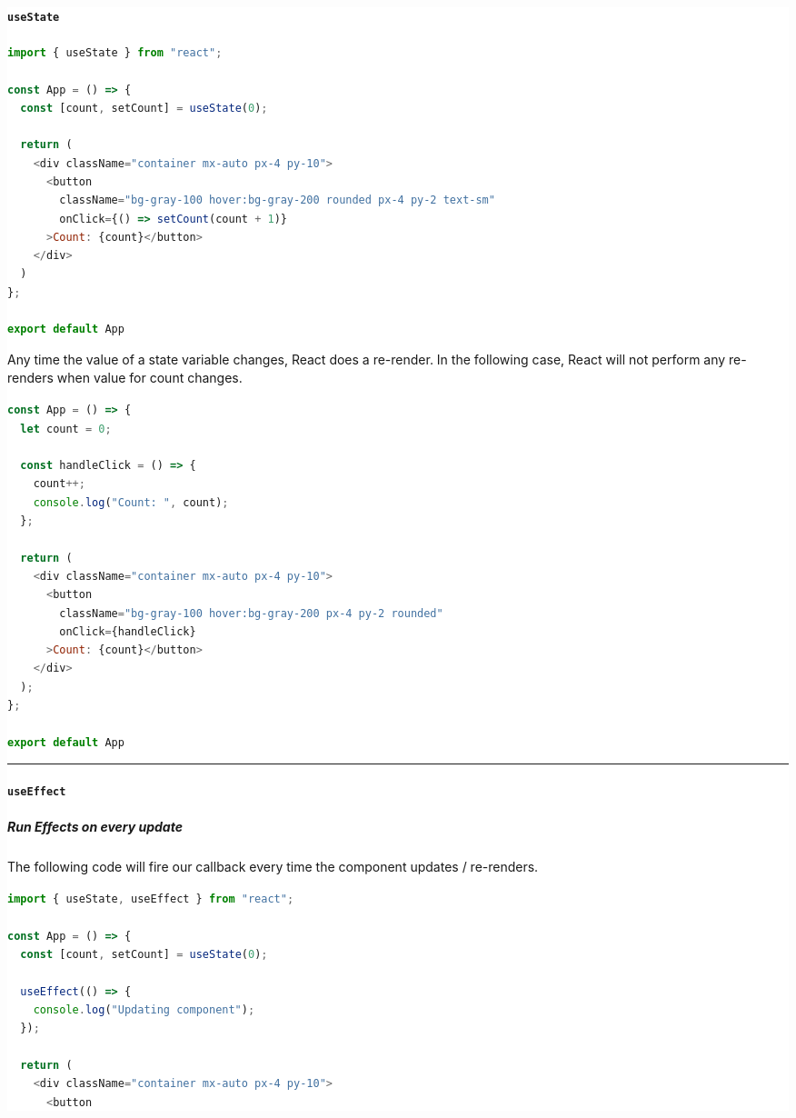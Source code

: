 #### `useState`
```js
import { useState } from "react";

const App = () => {
  const [count, setCount] = useState(0);

  return (
    <div className="container mx-auto px-4 py-10">
      <button 
        className="bg-gray-100 hover:bg-gray-200 rounded px-4 py-2 text-sm"
        onClick={() => setCount(count + 1)}
      >Count: {count}</button>
    </div>
  )
};

export default App
```

Any time the value of a state variable changes, React does a re-render. In the following case, React will not perform any re-renders when value for count changes.

```js
const App = () => {
  let count = 0;

  const handleClick = () => {
    count++;
    console.log("Count: ", count);
  };

  return (
    <div className="container mx-auto px-4 py-10">
      <button
        className="bg-gray-100 hover:bg-gray-200 px-4 py-2 rounded"
        onClick={handleClick}
      >Count: {count}</button>
    </div>
  );
};

export default App
```


---

#### `useEffect`

##### Run Effects on every update
The following code will fire our callback every time the component updates / re-renders.

```js
import { useState, useEffect } from "react";

const App = () => {
  const [count, setCount] = useState(0);

  useEffect(() => {
    console.log("Updating component");
  });

  return (
    <div className="container mx-auto px-4 py-10">
      <button 
```